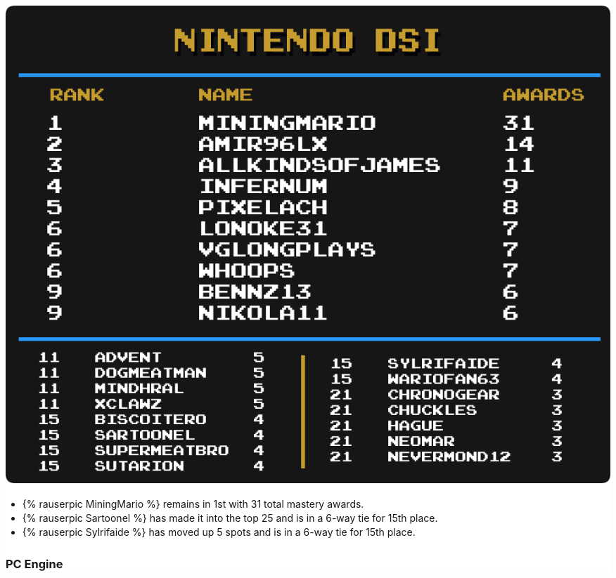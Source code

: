  <img src="img/TopMasteries/NINTENDO_DSI.png" />
</p>

* {% rauserpic MiningMario %} remains in 1st with 31 total mastery awards.
* {% rauserpic Sartoonel %} has made it into the top 25 and is in a 6-way tie for 15th place.
* {% rauserpic Sylrifaide %} has moved up 5 spots and is in a 6-way tie for 15th place.

### PC Engine

<p align="center">